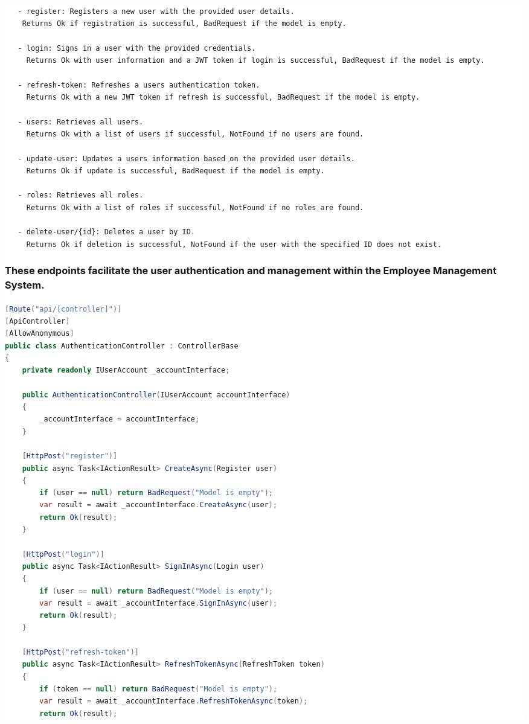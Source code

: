 ``` bash
   - register: Registers a new user with the provided user details.
    Returns Ok if registration is successful, BadRequest if the model is empty.

   - login: Signs in a user with the provided credentials.
     Returns Ok with user information and a JWT token if login is successful, BadRequest if the model is empty.

   - refresh-token: Refreshes a users authentication token.
     Returns Ok with a new JWT token if refresh is successful, BadRequest if the model is empty.

   - users: Retrieves all users.
     Returns Ok with a list of users if successful, NotFound if no users are found.

   - update-user: Updates a users information based on the provided user details.
     Returns Ok if update is successful, BadRequest if the model is empty.

   - roles: Retrieves all roles.
     Returns Ok with a list of roles if successful, NotFound if no roles are found.

   - delete-user/{id}: Deletes a user by ID.
     Returns Ok if deletion is successful, NotFound if the user with the specified ID does not exist.

```

### These endpoints facilitate the user authentication and management within the Employee Management System.

```c#
[Route("api/[controller]")]
[ApiController]
[AllowAnonymous]
public class AuthenticationController : ControllerBase
{
    private readonly IUserAccount _accountInterface;

    public AuthenticationController(IUserAccount accountInterface)
    {
        _accountInterface = accountInterface;
    }

    [HttpPost("register")]
    public async Task<IActionResult> CreateAsync(Register user)
    {
        if (user == null) return BadRequest("Model is empty");
        var result = await _accountInterface.CreateAsync(user);
        return Ok(result);
    }

    [HttpPost("login")]
    public async Task<IActionResult> SignInAsync(Login user)
    {
        if (user == null) return BadRequest("Model is empty");
        var result = await _accountInterface.SignInAsync(user);
        return Ok(result);
    }

    [HttpPost("refresh-token")]
    public async Task<IActionResult> RefreshTokenAsync(RefreshToken token)
    {
        if (token == null) return BadRequest("Model is empty");
        var result = await _accountInterface.RefreshTokenAsync(token);
        return Ok(result);
```